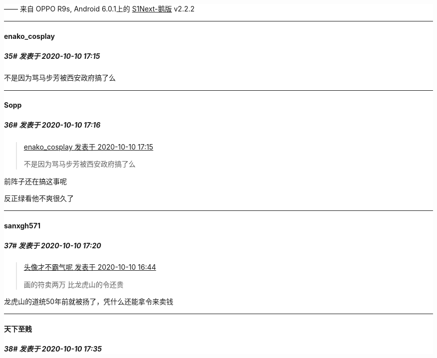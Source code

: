 —— 来自 OPPO R9s, Android 6.0.1上的 [S1Next-鹅版](https://github.com/ykrank/S1-Next/releases) v2.2.2







-----

####  enako_cosplay  
##### 35#       发表于 2020-10-10 17:15




不是因为骂马步芳被西安政府搞了么







-----

####  Sopp  
##### 36#       发表于 2020-10-10 17:16



<blockquote><a href="httphttps://bbs.saraba1st.com/2b/forum.php?mod=redirect&amp;goto=findpost&amp;pid=49010924&amp;ptid=1964415" target="_blank">enako_cosplay 发表于 2020-10-10 17:15</a>

不是因为骂马步芳被西安政府搞了么</blockquote>
前阵子还在搞这事呢

反正绿看他不爽很久了







-----

####  sanxgh571  
##### 37#       发表于 2020-10-10 17:20



<blockquote><a href="httphttps://bbs.saraba1st.com/2b/forum.php?mod=redirect&amp;goto=findpost&amp;pid=49010557&amp;ptid=1964415" target="_blank">头像才不霸气呢 发表于 2020-10-10 16:44</a>

画的符卖两万 比龙虎山的令还贵</blockquote>
龙虎山的道统50年前就被扬了，凭什么还能拿令来卖钱







-----

####  天下至贱  
##### 38#       发表于 2020-10-10 17:35
